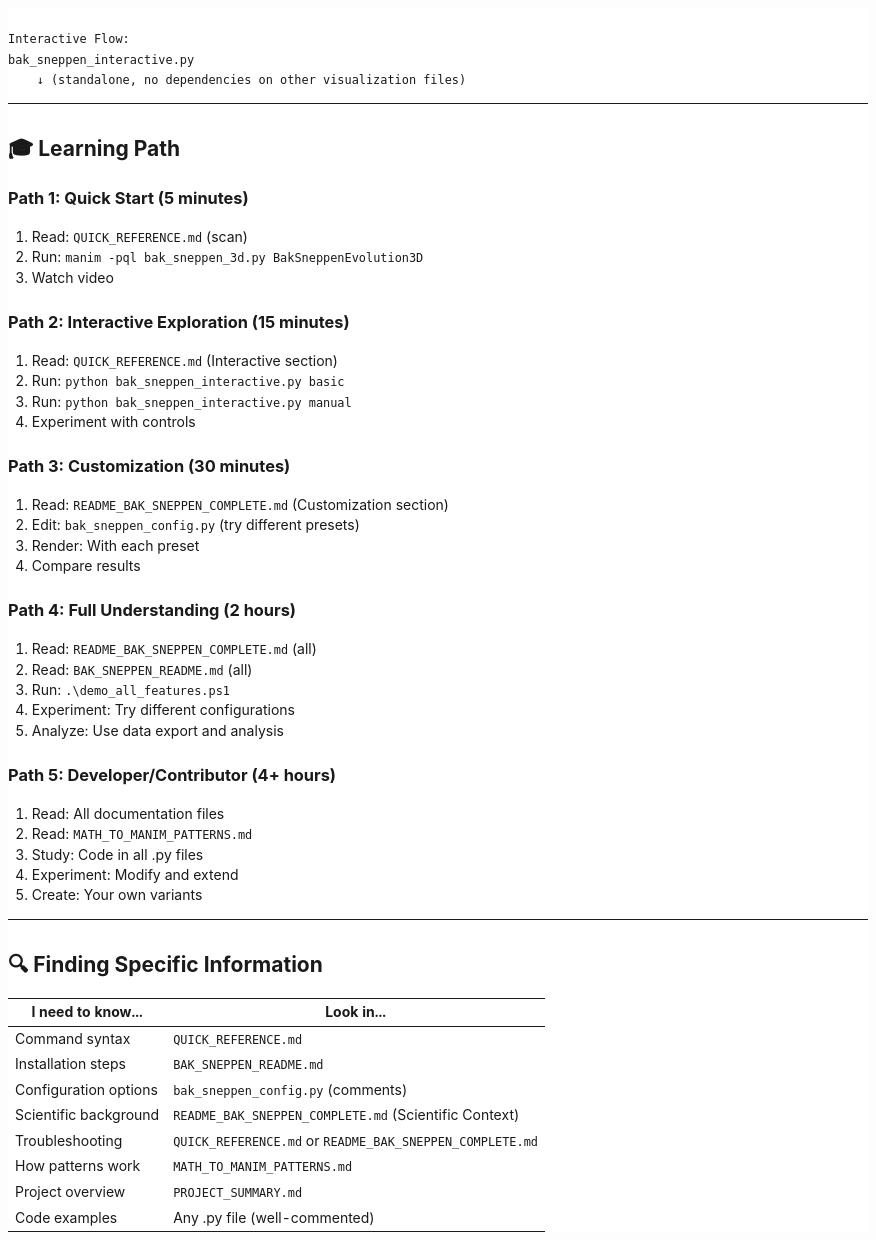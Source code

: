 ```

Interactive Flow:
bak_sneppen_interactive.py
    ↓ (standalone, no dependencies on other visualization files)
```

---

## 🎓 Learning Path

### Path 1: Quick Start (5 minutes)
1. Read: `QUICK_REFERENCE.md` (scan)
2. Run: `manim -pql bak_sneppen_3d.py BakSneppenEvolution3D`
3. Watch video

### Path 2: Interactive Exploration (15 minutes)
1. Read: `QUICK_REFERENCE.md` (Interactive section)
2. Run: `python bak_sneppen_interactive.py basic`
3. Run: `python bak_sneppen_interactive.py manual`
4. Experiment with controls

### Path 3: Customization (30 minutes)
1. Read: `README_BAK_SNEPPEN_COMPLETE.md` (Customization section)
2. Edit: `bak_sneppen_config.py` (try different presets)
3. Render: With each preset
4. Compare results

### Path 4: Full Understanding (2 hours)
1. Read: `README_BAK_SNEPPEN_COMPLETE.md` (all)
2. Read: `BAK_SNEPPEN_README.md` (all)
3. Run: `.\demo_all_features.ps1`
4. Experiment: Try different configurations
5. Analyze: Use data export and analysis

### Path 5: Developer/Contributor (4+ hours)
1. Read: All documentation files
2. Read: `MATH_TO_MANIM_PATTERNS.md`
3. Study: Code in all .py files
4. Experiment: Modify and extend
5. Create: Your own variants

---

## 🔍 Finding Specific Information

| I need to know... | Look in... |
|-------------------|------------|
| Command syntax | `QUICK_REFERENCE.md` |
| Installation steps | `BAK_SNEPPEN_README.md` |
| Configuration options | `bak_sneppen_config.py` (comments) |
| Scientific background | `README_BAK_SNEPPEN_COMPLETE.md` (Scientific Context) |
| Troubleshooting | `QUICK_REFERENCE.md` or `README_BAK_SNEPPEN_COMPLETE.md` |
| How patterns work | `MATH_TO_MANIM_PATTERNS.md` |
| Project overview | `PROJECT_SUMMARY.md` |
| Code examples | Any .py file (well-commented) |